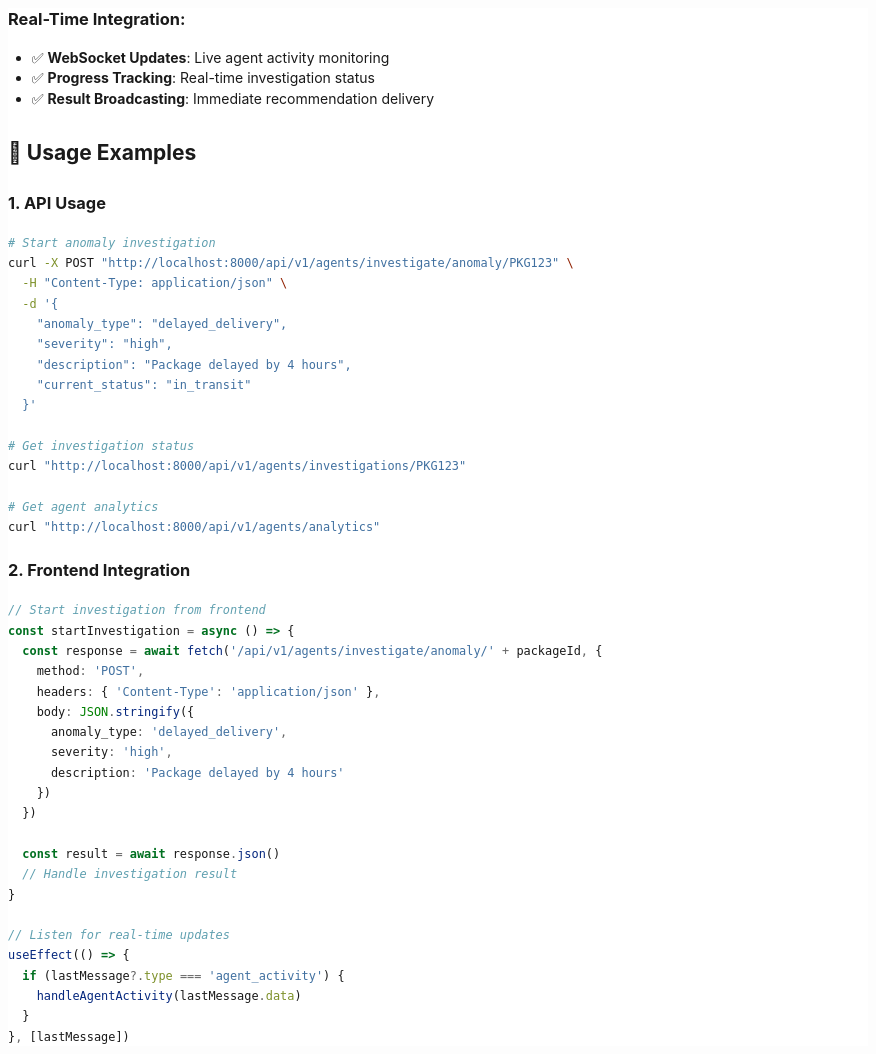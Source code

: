 ### **Real-Time Integration:**
- ✅ **WebSocket Updates**: Live agent activity monitoring
- ✅ **Progress Tracking**: Real-time investigation status
- ✅ **Result Broadcasting**: Immediate recommendation delivery

## 🚀 Usage Examples

### **1. API Usage**

```bash
# Start anomaly investigation
curl -X POST "http://localhost:8000/api/v1/agents/investigate/anomaly/PKG123" \
  -H "Content-Type: application/json" \
  -d '{
    "anomaly_type": "delayed_delivery",
    "severity": "high",
    "description": "Package delayed by 4 hours",
    "current_status": "in_transit"
  }'

# Get investigation status
curl "http://localhost:8000/api/v1/agents/investigations/PKG123"

# Get agent analytics
curl "http://localhost:8000/api/v1/agents/analytics"
```

### **2. Frontend Integration**

```typescript
// Start investigation from frontend
const startInvestigation = async () => {
  const response = await fetch('/api/v1/agents/investigate/anomaly/' + packageId, {
    method: 'POST',
    headers: { 'Content-Type': 'application/json' },
    body: JSON.stringify({
      anomaly_type: 'delayed_delivery',
      severity: 'high',
      description: 'Package delayed by 4 hours'
    })
  })
  
  const result = await response.json()
  // Handle investigation result
}

// Listen for real-time updates
useEffect(() => {
  if (lastMessage?.type === 'agent_activity') {
    handleAgentActivity(lastMessage.data)
  }
}, [lastMessage])
```
